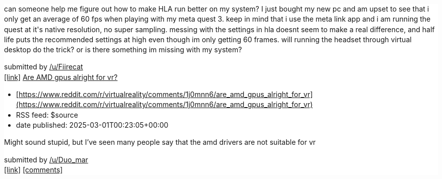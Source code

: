 <div class="md"><p>can someone help me figure out how to make HLA run better on my system? I just bought my new pc and am upset to see that i only get an average of 60 fps when playing with my meta quest 3. keep in mind that i use the meta link app and i am running the quest at it&#39;s native resolution, no super sampling. messing with the settings in hla doesnt seem to make a real difference, and half life puts the recommended settings at high even though im only getting 60 frames. will running the headset through virtual desktop do the trick? or is there something im missing with my system?</p> </div> &#32; submitted by &#32; <a href="https://www.reddit.com/user/Fiirecat"> /u/Fiirecat </a> <br/> <span><a href="https://www.reddit.com/r/virtualreality/comments/1j0o3e1/trouble_running_hla_on_my_pc_with_a_meta_quest_3/">[link]</a></span> &#32; <span><a href="https://www.reddit.com/r/virtualreality/comments/1j0o3e1/trouble_running_hla_on_my_pc_with_a_meta_q

## Are AMD gpus alright for vr?
 - [https://www.reddit.com/r/virtualreality/comments/1j0mnn6/are_amd_gpus_alright_for_vr](https://www.reddit.com/r/virtualreality/comments/1j0mnn6/are_amd_gpus_alright_for_vr)
 - RSS feed: $source
 - date published: 2025-03-01T00:23:05+00:00

<div class="md"><p>Might sound stupid, but I’ve seen many people say that the amd drivers are not suitable for vr </p> </div> &#32; submitted by &#32; <a href="https://www.reddit.com/user/Duo_mar"> /u/Duo_mar </a> <br/> <span><a href="https://www.reddit.com/r/virtualreality/comments/1j0mnn6/are_amd_gpus_alright_for_vr/">[link]</a></span> &#32; <span><a href="https://www.reddit.com/r/virtualreality/comments/1j0mnn6/are_amd_gpus_alright_for_vr/">[comments]</a></span>

